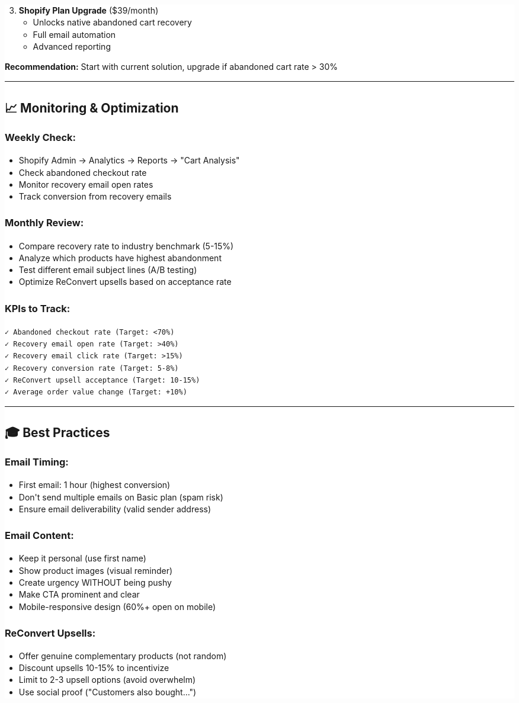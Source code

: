 3. **Shopify Plan Upgrade** ($39/month)
   - Unlocks native abandoned cart recovery
   - Full email automation
   - Advanced reporting

**Recommendation:** Start with current solution, upgrade if abandoned cart rate > 30%

---

## 📈 Monitoring & Optimization

### Weekly Check:
- Shopify Admin → Analytics → Reports → "Cart Analysis"
- Check abandoned checkout rate
- Monitor recovery email open rates
- Track conversion from recovery emails

### Monthly Review:
- Compare recovery rate to industry benchmark (5-15%)
- Analyze which products have highest abandonment
- Test different email subject lines (A/B testing)
- Optimize ReConvert upsells based on acceptance rate

### KPIs to Track:
```
✓ Abandoned checkout rate (Target: <70%)
✓ Recovery email open rate (Target: >40%)
✓ Recovery email click rate (Target: >15%)
✓ Recovery conversion rate (Target: 5-8%)
✓ ReConvert upsell acceptance (Target: 10-15%)
✓ Average order value change (Target: +10%)
```

---

## 🎓 Best Practices

### Email Timing:
- First email: 1 hour (highest conversion)
- Don't send multiple emails on Basic plan (spam risk)
- Ensure email deliverability (valid sender address)

### Email Content:
- Keep it personal (use first name)
- Show product images (visual reminder)
- Create urgency WITHOUT being pushy
- Make CTA prominent and clear
- Mobile-responsive design (60%+ open on mobile)

### ReConvert Upsells:
- Offer genuine complementary products (not random)
- Discount upsells 10-15% to incentivize
- Limit to 2-3 upsell options (avoid overwhelm)
- Use social proof ("Customers also bought...")
